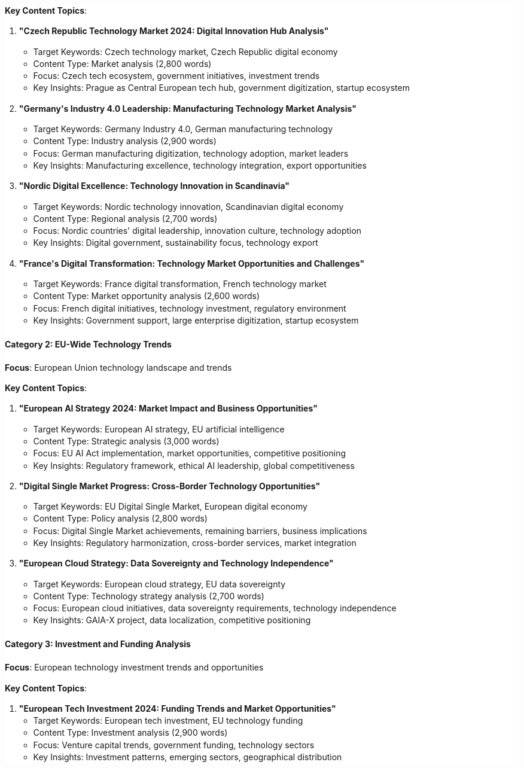 **Key Content Topics**:

1. **"Czech Republic Technology Market 2024: Digital Innovation Hub Analysis"**
   - Target Keywords: Czech technology market, Czech Republic digital economy
   - Content Type: Market analysis (2,800 words)
   - Focus: Czech tech ecosystem, government initiatives, investment trends
   - Key Insights: Prague as Central European tech hub, government digitization, startup ecosystem

2. **"Germany's Industry 4.0 Leadership: Manufacturing Technology Market Analysis"**
   - Target Keywords: Germany Industry 4.0, German manufacturing technology
   - Content Type: Industry analysis (2,900 words)
   - Focus: German manufacturing digitization, technology adoption, market leaders
   - Key Insights: Manufacturing excellence, technology integration, export opportunities

3. **"Nordic Digital Excellence: Technology Innovation in Scandinavia"**
   - Target Keywords: Nordic technology innovation, Scandinavian digital economy
   - Content Type: Regional analysis (2,700 words)
   - Focus: Nordic countries' digital leadership, innovation culture, technology adoption
   - Key Insights: Digital government, sustainability focus, technology export

4. **"France's Digital Transformation: Technology Market Opportunities and Challenges"**
   - Target Keywords: France digital transformation, French technology market
   - Content Type: Market opportunity analysis (2,600 words)
   - Focus: French digital initiatives, technology investment, regulatory environment
   - Key Insights: Government support, large enterprise digitization, startup ecosystem

#### Category 2: EU-Wide Technology Trends
**Focus**: European Union technology landscape and trends

**Key Content Topics**:

1. **"European AI Strategy 2024: Market Impact and Business Opportunities"**
   - Target Keywords: European AI strategy, EU artificial intelligence
   - Content Type: Strategic analysis (3,000 words)
   - Focus: EU AI Act implementation, market opportunities, competitive positioning
   - Key Insights: Regulatory framework, ethical AI leadership, global competitiveness

2. **"Digital Single Market Progress: Cross-Border Technology Opportunities"**
   - Target Keywords: EU Digital Single Market, European digital economy
   - Content Type: Policy analysis (2,800 words)
   - Focus: Digital Single Market achievements, remaining barriers, business implications
   - Key Insights: Regulatory harmonization, cross-border services, market integration

3. **"European Cloud Strategy: Data Sovereignty and Technology Independence"**
   - Target Keywords: European cloud strategy, EU data sovereignty
   - Content Type: Technology strategy analysis (2,700 words)
   - Focus: European cloud initiatives, data sovereignty requirements, technology independence
   - Key Insights: GAIA-X project, data localization, competitive positioning

#### Category 3: Investment and Funding Analysis
**Focus**: European technology investment trends and opportunities

**Key Content Topics**:

1. **"European Tech Investment 2024: Funding Trends and Market Opportunities"**
   - Target Keywords: European tech investment, EU technology funding
   - Content Type: Investment analysis (2,900 words)
   - Focus: Venture capital trends, government funding, technology sectors
   - Key Insights: Investment patterns, emerging sectors, geographical distribution
